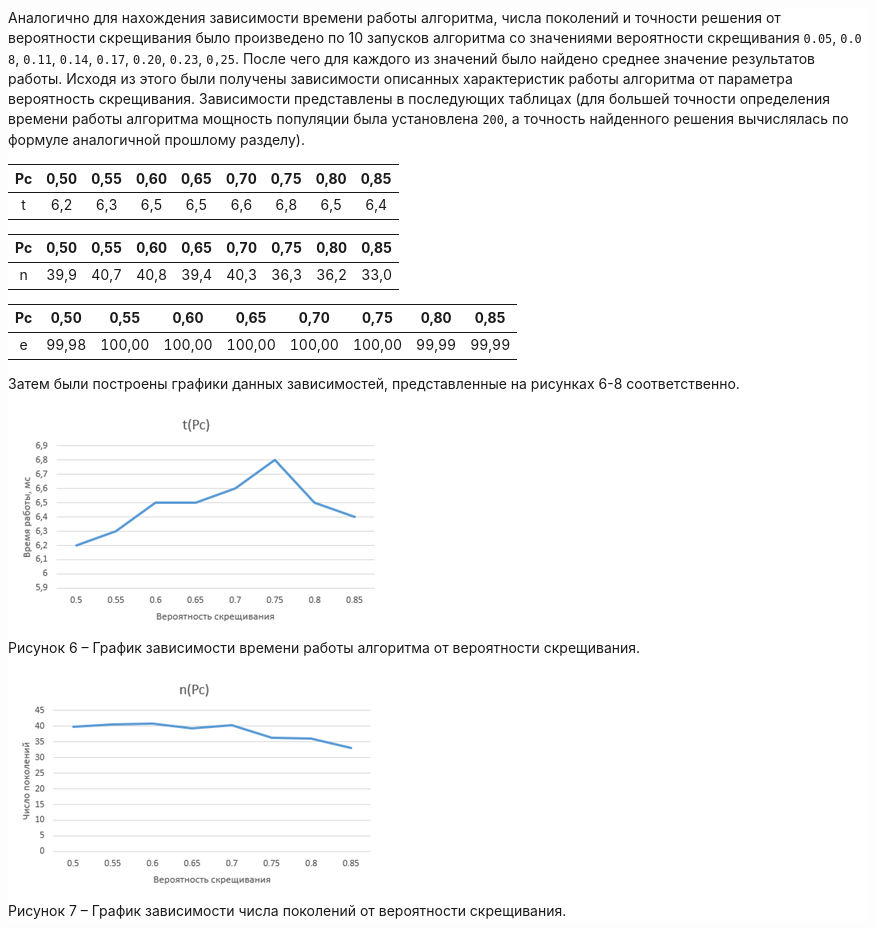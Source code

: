 Аналогично для нахождения зависимости времени работы алгоритма, числа поколений и точности решения от вероятности скрещивания было произведено по 10 запусков алгоритма со значениями вероятности скрещивания `0.05`, `0.08`, `0.11`, `0.14`, `0.17`, `0.20`, `0.23`, `0,25`. После чего для каждого из значений было найдено среднее значение результатов работы. Исходя из этого были получены зависимости описанных характеристик работы алгоритма от параметра вероятность скрещивания. Зависимости представлены в последующих таблицах (для большей точности определения времени работы алгоритма мощность популяции была установлена `200`, а точность найденного решения вычислялась по формуле аналогичной прошлому разделу).

| Pc | 0,50 | 0,55 | 0,60 | 0,65 | 0,70 | 0,75 | 0,80 | 0,85 |
| :---: | :---: | :---: | :---: | :---: | :---: | :---: | :---: | :---: |
| t | 6,2 | 6,3 | 6,5 | 6,5 | 6,6 | 6,8 | 6,5 | 6,4 |

| Pc | 0,50 | 0,55 | 0,60 | 0,65 | 0,70 | 0,75 | 0,80 | 0,85 |
| :---: | :---: | :---: | :---: | :---: | :---: | :---: | :---: | :---: |
| n | 39,9 | 40,7 | 40,8 | 39,4 | 40,3 | 36,3 | 36,2 | 33,0 |

| Pc | 0,50 | 0,55 | 0,60 | 0,65 | 0,70 | 0,75 | 0,80 | 0,85 |
| :---: | :---: | :---: | :---: | :---: | :---: | :---: | :---: | :---: |
| e | 99,98 | 100,00 | 100,00 | 100,00 | 100,00 | 100,00 | 99,99 | 99,99 |

Затем были построены графики данных зависимостей, представленные на рисунках 6-8 соответственно.

![](Materials/graph4.png)  
Рисунок 6 – График зависимости времени работы алгоритма от вероятности скрещивания.

![](Materials/graph5.png)  
Рисунок 7 – График зависимости числа поколений от вероятности скрещивания.
